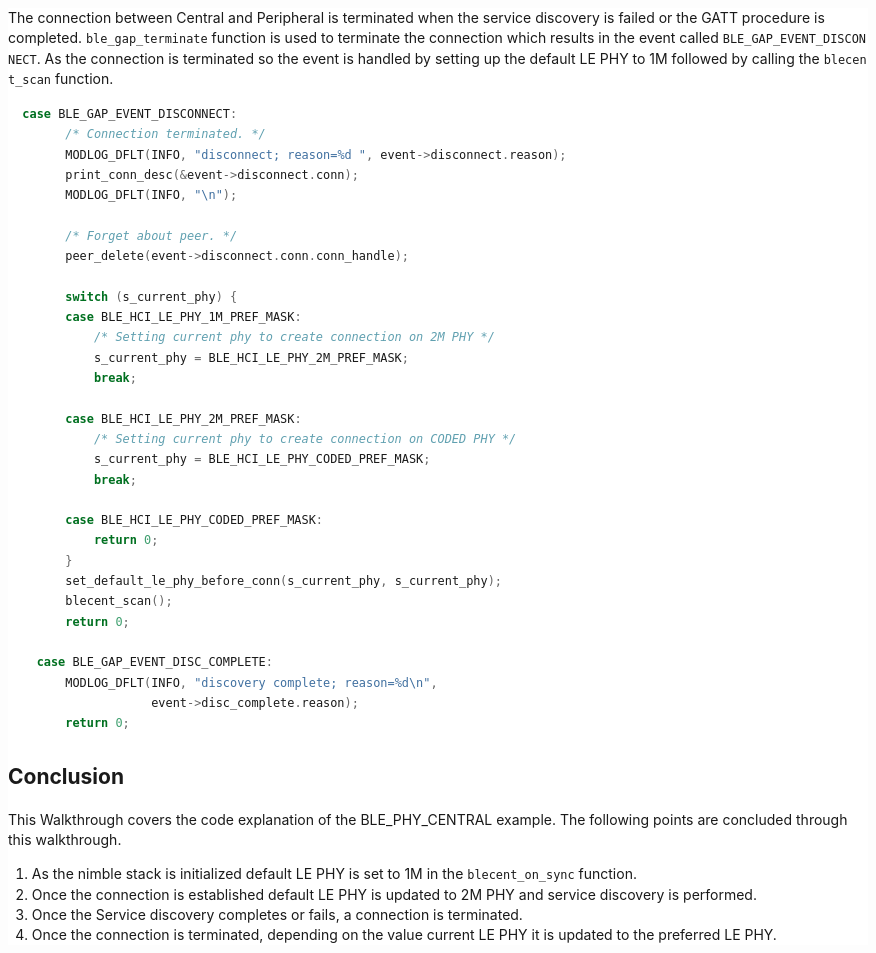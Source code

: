 The connection between Central and Peripheral is terminated when the service discovery is failed or the GATT procedure is completed. `ble_gap_terminate` function is used to terminate the connection which results in the event called `BLE_GAP_EVENT_DISCONNECT`. As the connection is terminated so the event is handled by setting up the default LE PHY to 1M followed by calling the `blecent_scan` function. 
 
```c
  case BLE_GAP_EVENT_DISCONNECT:
        /* Connection terminated. */
        MODLOG_DFLT(INFO, "disconnect; reason=%d ", event->disconnect.reason);
        print_conn_desc(&event->disconnect.conn);
        MODLOG_DFLT(INFO, "\n");

        /* Forget about peer. */
        peer_delete(event->disconnect.conn.conn_handle);

        switch (s_current_phy) {
        case BLE_HCI_LE_PHY_1M_PREF_MASK:
            /* Setting current phy to create connection on 2M PHY */
            s_current_phy = BLE_HCI_LE_PHY_2M_PREF_MASK;
            break;

        case BLE_HCI_LE_PHY_2M_PREF_MASK:
            /* Setting current phy to create connection on CODED PHY */
            s_current_phy = BLE_HCI_LE_PHY_CODED_PREF_MASK;
            break;

        case BLE_HCI_LE_PHY_CODED_PREF_MASK:
            return 0;
        }
        set_default_le_phy_before_conn(s_current_phy, s_current_phy);
        blecent_scan();
        return 0;

    case BLE_GAP_EVENT_DISC_COMPLETE:
        MODLOG_DFLT(INFO, "discovery complete; reason=%d\n",
                    event->disc_complete.reason);
        return 0;
```

## Conclusion

This Walkthrough covers the code explanation of the BLE_PHY_CENTRAL example. The following points are concluded through this walkthrough.
 1. As the nimble stack is initialized default LE PHY is set to 1M in the `blecent_on_sync` function.
 2. Once the connection is established default LE PHY is updated to 2M PHY and service discovery is performed.
 3. Once the Service discovery completes or fails, a connection is terminated.
 4. Once the connection is terminated, depending on the value current LE PHY it is updated to the preferred LE PHY.